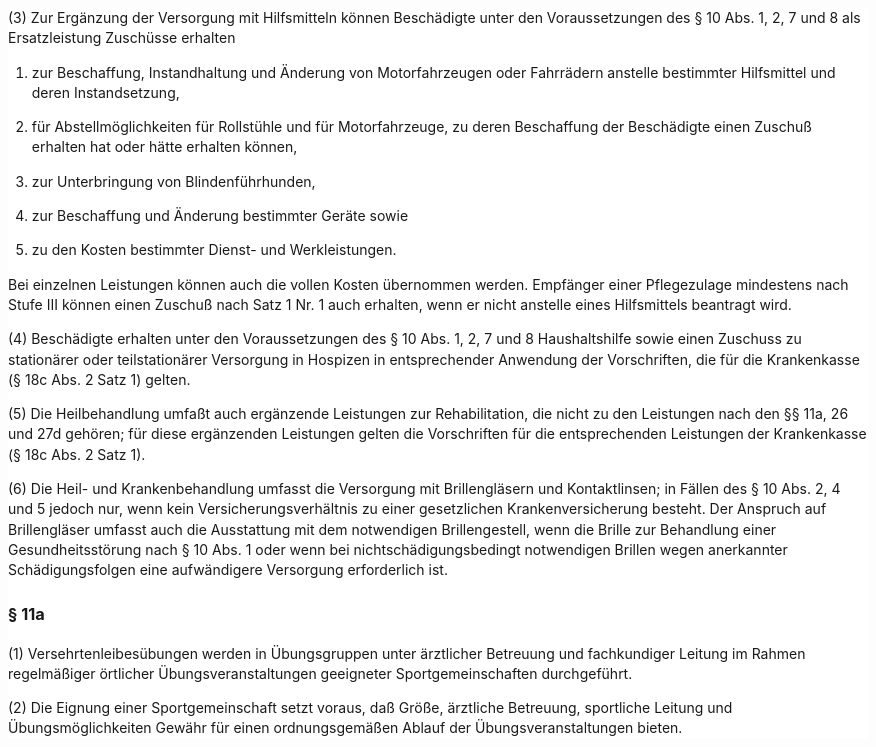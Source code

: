 
(3) Zur Ergänzung der Versorgung mit Hilfsmitteln können Beschädigte
unter den Voraussetzungen des § 10 Abs. 1, 2, 7 und 8 als
Ersatzleistung Zuschüsse erhalten

1.  zur Beschaffung, Instandhaltung und Änderung von Motorfahrzeugen oder
    Fahrrädern anstelle bestimmter Hilfsmittel und deren Instandsetzung,


2.  für Abstellmöglichkeiten für Rollstühle und für Motorfahrzeuge, zu
    deren Beschaffung der Beschädigte einen Zuschuß erhalten hat oder
    hätte erhalten können,


3.  zur Unterbringung von Blindenführhunden,


4.  zur Beschaffung und Änderung bestimmter Geräte sowie


5.  zu den Kosten bestimmter Dienst- und Werkleistungen.



Bei einzelnen Leistungen können auch die vollen Kosten übernommen
werden. Empfänger einer Pflegezulage mindestens nach Stufe III können
einen Zuschuß nach Satz 1 Nr. 1 auch erhalten, wenn er nicht anstelle
eines Hilfsmittels beantragt wird.

(4) Beschädigte erhalten unter den Voraussetzungen des § 10 Abs. 1, 2,
7 und 8 Haushaltshilfe sowie einen Zuschuss zu stationärer oder
teilstationärer Versorgung in Hospizen in entsprechender Anwendung der
Vorschriften, die für die Krankenkasse (§ 18c Abs. 2 Satz 1) gelten.

(5) Die Heilbehandlung umfaßt auch ergänzende Leistungen zur
Rehabilitation, die nicht zu den Leistungen nach den §§ 11a, 26 und
27d gehören; für diese ergänzenden Leistungen gelten die Vorschriften
für die entsprechenden Leistungen der Krankenkasse (§ 18c Abs. 2 Satz
1).

(6) Die Heil- und Krankenbehandlung umfasst die Versorgung mit
Brillengläsern und Kontaktlinsen; in Fällen des § 10 Abs. 2, 4 und 5
jedoch nur, wenn kein Versicherungsverhältnis zu einer gesetzlichen
Krankenversicherung besteht. Der Anspruch auf Brillengläser umfasst
auch die Ausstattung mit dem notwendigen Brillengestell, wenn die
Brille zur Behandlung einer Gesundheitsstörung nach § 10 Abs. 1 oder
wenn bei nichtschädigungsbedingt notwendigen Brillen wegen anerkannter
Schädigungsfolgen eine aufwändigere Versorgung erforderlich ist.


### § 11a

(1) Versehrtenleibesübungen werden in Übungsgruppen unter ärztlicher
Betreuung und fachkundiger Leitung im Rahmen regelmäßiger örtlicher
Übungsveranstaltungen geeigneter Sportgemeinschaften durchgeführt.

(2) Die Eignung einer Sportgemeinschaft setzt voraus, daß Größe,
ärztliche Betreuung, sportliche Leitung und Übungsmöglichkeiten Gewähr
für einen ordnungsgemäßen Ablauf der Übungsveranstaltungen bieten.
